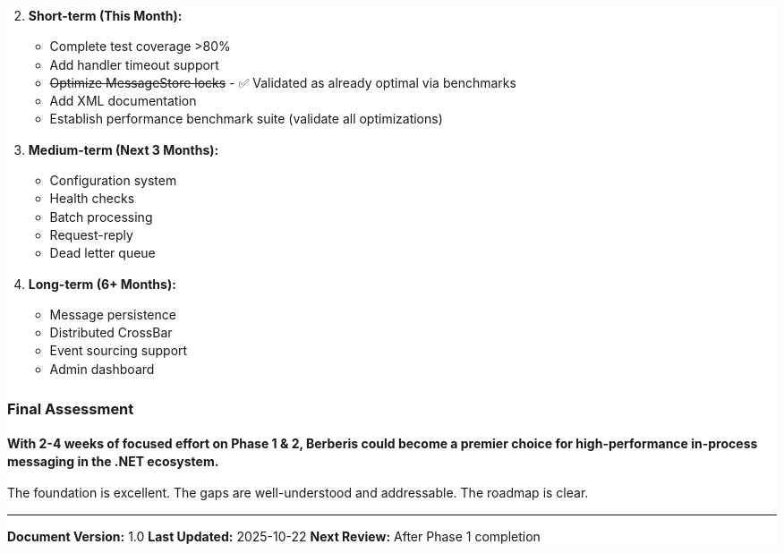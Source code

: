 2. **Short-term (This Month):**
   - Complete test coverage >80%
   - Add handler timeout support
   - ~~Optimize MessageStore locks~~ - ✅ Validated as already optimal via benchmarks
   - Add XML documentation
   - Establish performance benchmark suite (validate all optimizations)

3. **Medium-term (Next 3 Months):**
   - Configuration system
   - Health checks
   - Batch processing
   - Request-reply
   - Dead letter queue

4. **Long-term (6+ Months):**
   - Message persistence
   - Distributed CrossBar
   - Event sourcing support
   - Admin dashboard

### Final Assessment

**With 2-4 weeks of focused effort on Phase 1 & 2, Berberis could become a premier choice for high-performance in-process messaging in the .NET ecosystem.**

The foundation is excellent. The gaps are well-understood and addressable. The roadmap is clear.

---

**Document Version:** 1.0
**Last Updated:** 2025-10-22
**Next Review:** After Phase 1 completion

